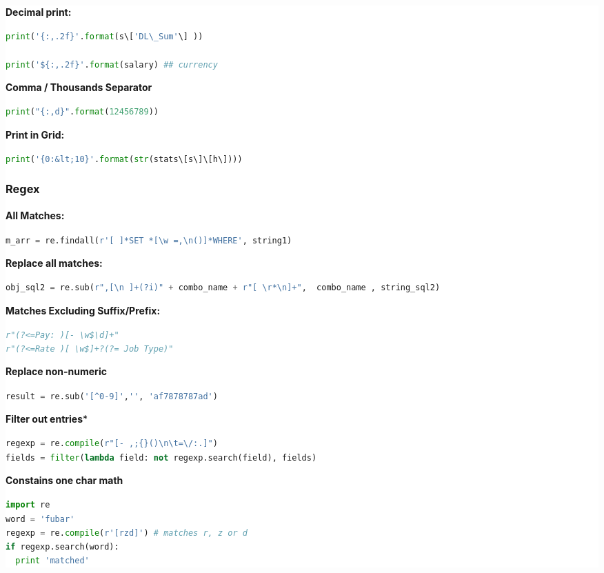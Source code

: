 **Decimal print:**

```python
print('{:,.2f}'.format(s\['DL\_Sum'\] ))

print('${:,.2f}'.format(salary) ## currency
```

**Comma / Thousands Separator**

```python
print("{:,d}".format(12456789))
```

**Print in Grid:**

```python
print('{0:&lt;10}'.format(str(stats\[s\]\[h\])))
```

### Regex

**All Matches:**

```python
m_arr = re.findall(r'[ ]*SET *[\w =,\n()]*WHERE', string1)
```

**Replace all matches:**

```python
obj_sql2 = re.sub(r",[\n ]+(?i)" + combo_name + r"[ \r*\n]+",  combo_name , string_sql2)
```

**Matches Excluding Suffix/Prefix:**

```python
r"(?<=Pay: )[- \w$\d]+"
r"(?<=Rate )[ \w$]+?(?= Job Type)"
```

**Replace non-numeric**

```python
result = re.sub('[^0-9]','', 'af7878787ad')
```

**Filter out entries***

```python
regexp = re.compile(r"[- ,;{}()\n\t=\/:.]")
fields = filter(lambda field: not regexp.search(field), fields)
```

**Constains one char math**

```python
import re
word = 'fubar'
regexp = re.compile(r'[rzd]') # matches r, z or d
if regexp.search(word):
  print 'matched'
```
